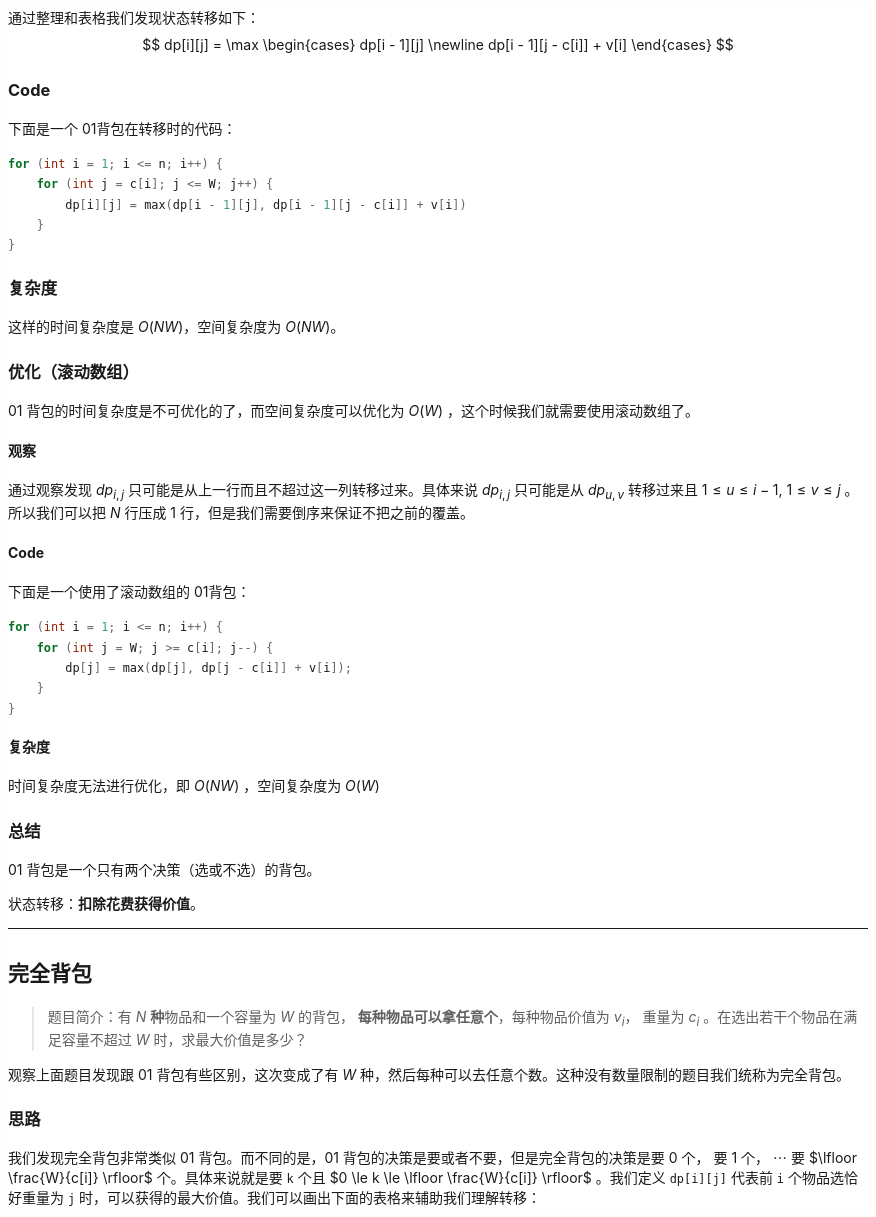 通过整理和表格我们发现状态转移如下：
$$
dp[i][j] = \max \begin{cases}
dp[i - 1][j]
\newline
dp[i - 1][j - c[i]] + v[i]
\end{cases}
$$
### Code
下面是一个 01背包在转移时的代码：
```cpp
for (int i = 1; i <= n; i++) {
	for (int j = c[i]; j <= W; j++) {
		dp[i][j] = max(dp[i - 1][j], dp[i - 1][j - c[i]] + v[i])
	}
}
```
### 复杂度
这样的时间复杂度是 $O(NW)$，空间复杂度为 $O(NW)$。
### 优化（滚动数组）
01 背包的时间复杂度是不可优化的了，而空间复杂度可以优化为 $O(W)$ ，这个时候我们就需要使用滚动数组了。
#### 观察
通过观察发现 $dp_{i, j}$ 只可能是从上一行而且不超过这一列转移过来。具体来说 $dp_{i, j}$ 只可能是从 $dp_{u, v}$ 转移过来且 $1 \le u \le i - 1, \ 1 \le v \le j$ 。所以我们可以把 $N$ 行压成 1 行，但是我们需要倒序来保证不把之前的覆盖。

#### Code
下面是一个使用了滚动数组的 01背包：
```cpp
for (int i = 1; i <= n; i++) {
	for (int j = W; j >= c[i]; j--) {
		dp[j] = max(dp[j], dp[j - c[i]] + v[i]);
	}
}
```
#### 复杂度
时间复杂度无法进行优化，即 $O(NW)$ ，空间复杂度为 $O(W)$
### 总结
01 背包是一个只有两个决策（选或不选）的背包。

状态转移：**扣除花费获得价值**。

---
## 完全背包

> 题目简介：有 $N$ **种**物品和一个容量为 $W$ 的背包， **每种物品可以拿任意个**，每种物品价值为 $v_i$， 重量为 $c_i$ 。在选出若干个物品在满足容量不超过 $W$ 时，求最大价值是多少？

观察上面题目发现跟 01 背包有些区别，这次变成了有 $W$ 种，然后每种可以去任意个数。这种没有数量限制的题目我们统称为完全背包。
### 思路
我们发现完全背包非常类似 01 背包。而不同的是，01 背包的决策是要或者不要，但是完全背包的决策是要 0 个， 要 1 个， $\cdots$  要 $\lfloor \frac{W}{c[i]} \rfloor$ 个。具体来说就是要 `k` 个且 $0 \le k \le \lfloor \frac{W}{c[i]} \rfloor$ 。我们定义 `dp[i][j]` 代表前 `i` 个物品选恰好重量为 `j` 时，可以获得的最大价值。我们可以画出下面的表格来辅助我们理解转移：
